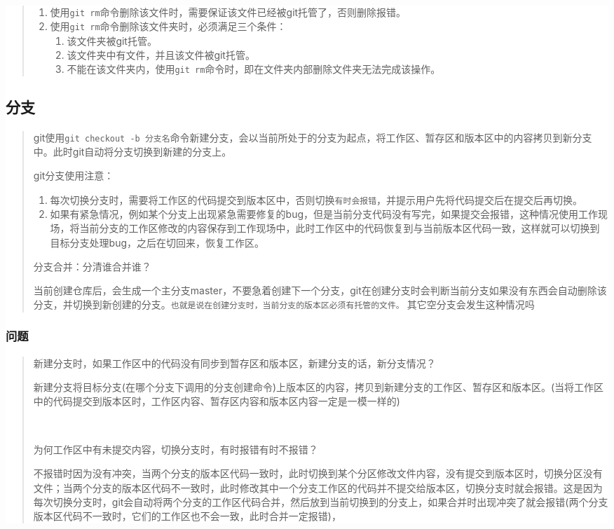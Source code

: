 > 1. 使用`git rm`命令删除该文件时，需要保证该文件已经被git托管了，否则删除报错。
> 2. 使用`git rm`命令删除该文件夹时，必须满足三个条件：
>    1. 该文件夹被git托管。
>    2. 该文件夹中有文件，并且该文件被git托管。
>    3. 不能在该文件夹内，使用`git rm`命令时，即在文件夹内部删除文件夹无法完成该操作。



## 分支

>git使用`git checkout -b 分支名`命令新建分支，会以当前所处于的分支为起点，将工作区、暂存区和版本区中的内容拷贝到新分支中。此时git自动将分支切换到新建的分支上。
>
> 
>
>git分支使用注意：
>
>1.  每次切换分支时，需要将工作区的代码提交到版本区中，否则切换`有时会报错`，并提示用户先将代码提交后在提交后再切换。
>2. 如果有紧急情况，例如某个分支上出现紧急需要修复的bug，但是当前分支代码没有写完，如果提交会报错，这种情况使用工作现场，将当前分支的工作区修改的内容保存到工作现场中，此时工作区中的代码恢复到与当前版本区代码一致，这样就可以切换到目标分支处理bug，之后在切回来，恢复工作区。
>
> 
>
>
>
> 
>
>分支合并：分清谁合并谁？
>
> 
>
>当前创建仓库后，会生成一个主分支master，不要急着创建下一个分支，git在创建分支时会判断当前分支如果没有东西会自动删除该分支，并切换到新创建的分支。`也就是说在创建分支时，当前分支的版本区必须有托管的文件。` 其它空分支会发生这种情况吗
>
> 

### 问题

> 新建分支时，如果工作区中的代码没有同步到暂存区和版本区，新建分支的话，新分支情况？
>
> ​		新建分支将目标分支(在哪个分支下调用的分支创建命令)上版本区的内容，拷贝到新建分支的工作区、暂存区和版本区。(当将工作区中的代码提交到版本区时，工作区内容、暂存区内容和版本区内容一定是一模一样的)
>
> ​		
>
>  
>
> 为何工作区中有未提交内容，切换分支时，有时报错有时不报错？
>
> ​		不报错时因为没有冲突，当两个分支的版本区代码一致时，此时切换到某个分区修改文件内容，没有提交到版本区时，切换分区没有文件；当两个分支的版本区代码不一致时，此时修改其中一个分支工作区的代码并不提交给版本区，切换分支时就会报错。这是因为每次切换分支时，git会自动将两个分支的工作区代码合并，然后放到当前切换到的分支上，如果合并时出现冲突了就会报错(两个分支版本区代码不一致时，它们的工作区也不会一致，此时合并一定报错)，
